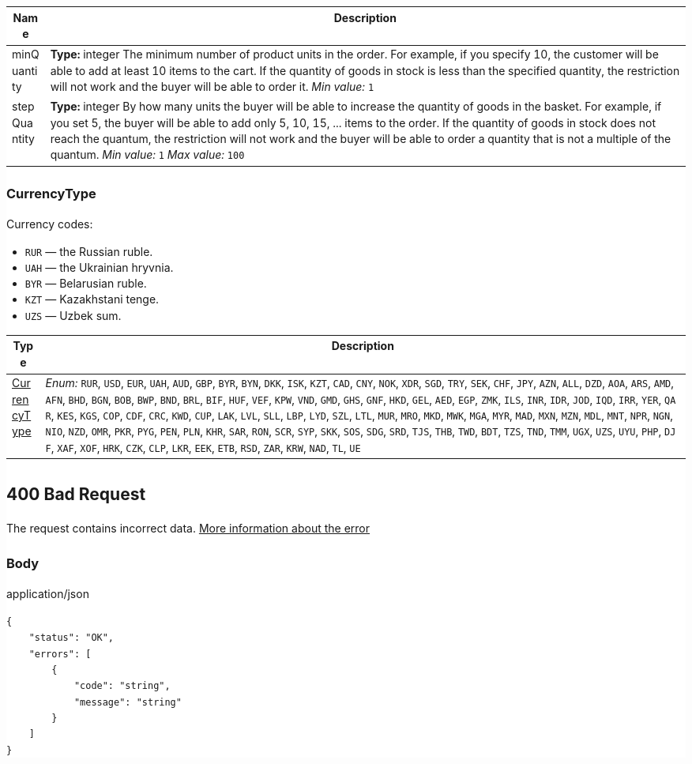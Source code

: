 **Name** |  **Description**  
---|---  
minQuantity |  **Type:** integer<int32> The minimum number of product units in the order. For example, if you specify 10, the customer will be able to add at least 10 items to the cart. If the quantity of goods in stock is less than the specified quantity, the restriction will not work and the buyer will be able to order it. _Min value:_ `1`  
stepQuantity |  **Type:** integer<int32> By how many units the buyer will be able to increase the quantity of goods in the basket. For example, if you set 5, the buyer will be able to add only 5, 10, 15, ... items to the order. If the quantity of goods in stock does not reach the quantum, the restriction will not work and the buyer will be able to order a quantity that is not a multiple of the quantum. _Min value:_ `1` _Max value:_ `100`  
###  [](https://yandex.ru/dev/market/partner-api/doc/en/reference/assortment/en/reference/assortment/getCampaignOffers#currencytype)CurrencyType
Currency codes:
  * `RUR` — the Russian ruble.
  * `UAH` — the Ukrainian hryvnia.
  * `BYR` — Belarusian ruble.
  * `KZT` — Kazakhstani tenge.
  * `UZS` — Uzbek sum.

**Type** |  **Description**  
---|---  
[CurrencyType](https://yandex.ru/dev/market/partner-api/doc/en/reference/assortment/en/reference/assortment/getCampaignOffers#currencytype) |  _Enum:_ `RUR`, `USD`, `EUR`, `UAH`, `AUD`, `GBP`, `BYR`, `BYN`, `DKK`, `ISK`, `KZT`, `CAD`, `CNY`, `NOK`, `XDR`, `SGD`, `TRY`, `SEK`, `CHF`, `JPY`, `AZN`, `ALL`, `DZD`, `AOA`, `ARS`, `AMD`, `AFN`, `BHD`, `BGN`, `BOB`, `BWP`, `BND`, `BRL`, `BIF`, `HUF`, `VEF`, `KPW`, `VND`, `GMD`, `GHS`, `GNF`, `HKD`, `GEL`, `AED`, `EGP`, `ZMK`, `ILS`, `INR`, `IDR`, `JOD`, `IQD`, `IRR`, `YER`, `QAR`, `KES`, `KGS`, `COP`, `CDF`, `CRC`, `KWD`, `CUP`, `LAK`, `LVL`, `SLL`, `LBP`, `LYD`, `SZL`, `LTL`, `MUR`, `MRO`, `MKD`, `MWK`, `MGA`, `MYR`, `MAD`, `MXN`, `MZN`, `MDL`, `MNT`, `NPR`, `NGN`, `NIO`, `NZD`, `OMR`, `PKR`, `PYG`, `PEN`, `PLN`, `KHR`, `SAR`, `RON`, `SCR`, `SYP`, `SKK`, `SOS`, `SDG`, `SRD`, `TJS`, `THB`, `TWD`, `BDT`, `TZS`, `TND`, `TMM`, `UGX`, `UZS`, `UYU`, `PHP`, `DJF`, `XAF`, `XOF`, `HRK`, `CZK`, `CLP`, `LKR`, `EEK`, `ETB`, `RSD`, `ZAR`, `KRW`, `NAD`, `TL`, `UE`  
##  [](https://yandex.ru/dev/market/partner-api/doc/en/reference/assortment/en/reference/assortment/getCampaignOffers#400-bad-request)400 Bad Request
The request contains incorrect data. [More information about the error](https://yandex.ru/dev/market/partner-api/doc/en/reference/assortment/en/concepts/error-codes#400)
###  [](https://yandex.ru/dev/market/partner-api/doc/en/reference/assortment/en/reference/assortment/getCampaignOffers#body2)Body
application/json
```
{
    "status": "OK",
    "errors": [
        {
            "code": "string",
            "message": "string"
        }
    ]
}

```
